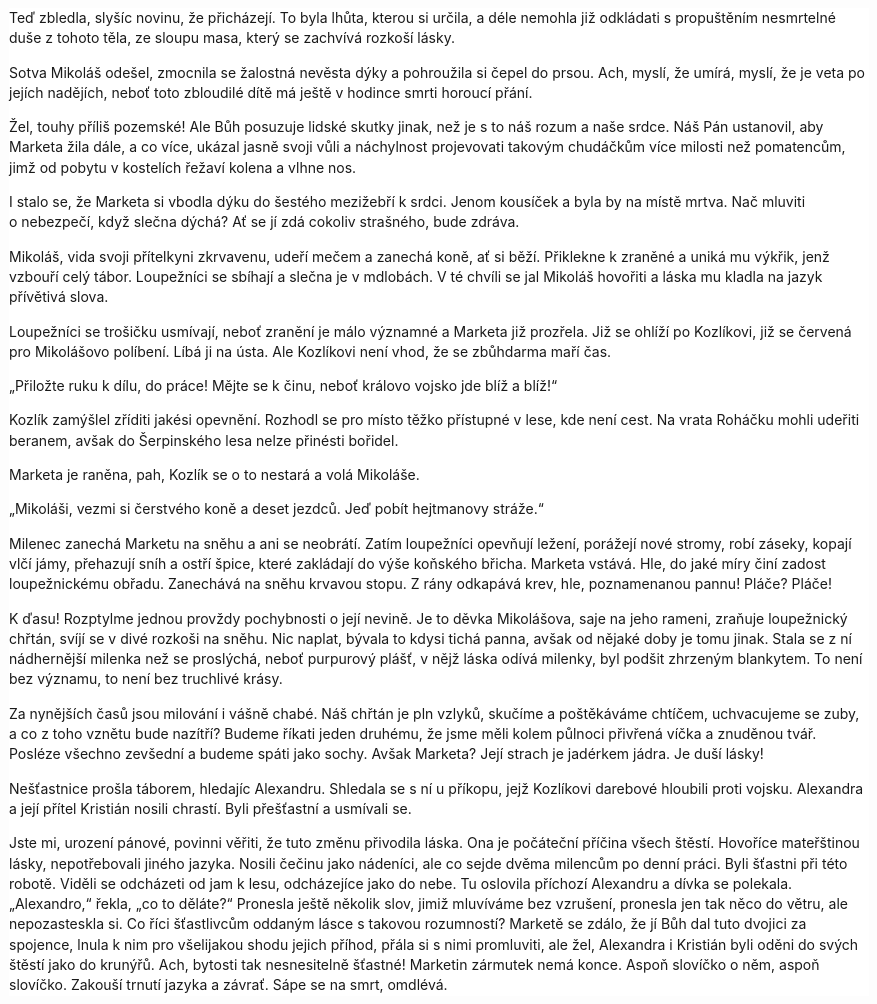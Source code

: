 Teď zbledla, slyšíc novinu, že přicházejí. To byla lhůta, kterou si určila, a déle nemohla již odkládati s propuštěním nesmrtelné duše z tohoto těla, ze sloupu masa, který se zachvívá rozkoší lásky.

Sotva Mikoláš odešel, zmocnila se žalostná nevěsta dýky a pohroužila si čepel do prsou. Ach, myslí, že umírá, myslí, že je veta po jejích nadějích, neboť toto zbloudilé dítě má ještě v hodince smrti horoucí přání.

Žel, touhy příliš pozemské! Ale Bůh posuzuje lidské skutky jinak, než je s to náš rozum a naše srdce. Náš Pán ustanovil, aby Marketa žila dále, a co více, ukázal jasně svoji vůli a náchylnost projevovati takovým chudáčkům více milosti než pomatencům, jimž od pobytu v kostelích řežaví kolena a vlhne nos.

I stalo se, že Marketa si vbodla dýku do šestého mezižebří k srdci. Jenom kousíček a byla by na místě mrtva. Nač mluviti o nebezpečí, když slečna dýchá? Ať se jí zdá cokoliv strašného, bude zdráva.

Mikoláš, vida svoji přítelkyni zkrvavenu, udeří mečem a zanechá koně, ať si běží. Přiklekne k zraněné a uniká mu výkřik, jenž vzbouří celý tábor. Loupežníci se sbíhají a slečna je v mdlobách. V té chvíli se jal Mikoláš hovořiti a láska mu kladla na jazyk přívětivá slova.

Loupežníci se trošičku usmívají, neboť zranění je málo významné a Marketa již prozřela. Již se ohlíží po Kozlíkovi, již se červená pro Mikolášovo políbení. Líbá ji na ústa. Ale Kozlíkovi není vhod, že se zbůhdarma maří čas.

„Přiložte ruku k dílu, do práce! Mějte se k činu, neboť královo vojsko jde blíž a blíž!“

Kozlík zamýšlel zříditi jakési opevnění. Rozhodl se pro místo těžko přístupné v lese, kde není cest. Na vrata Roháčku mohli udeřiti beranem, avšak do Šerpinského lesa nelze přinésti bořidel.

Marketa je raněna, pah, Kozlík se o to nestará a volá Mikoláše.

„Mikoláši, vezmi si čerstvého koně a deset jezdců. Jeď pobít hejtmanovy stráže.“

Milenec zanechá Marketu na sněhu a ani se neobrátí. Zatím loupežníci opevňují ležení, porážejí nové stromy, robí záseky, kopají vlčí jámy, přehazují sníh a ostří špice, které zakládají do výše koňského břicha. Marketa vstává. Hle, do jaké míry činí zadost loupežnickému obřadu. Zanechává na sněhu krvavou stopu. Z rány odkapává krev, hle, poznamenanou pannu! Pláče? Pláče!

K ďasu! Rozptylme jednou provždy pochybnosti o její nevině. Je to děvka Mikolášova, saje na jeho rameni, zraňuje loupežnický chřtán, svíjí se v divé rozkoši na sněhu. Nic naplat, bývala to kdysi tichá panna, avšak od nějaké doby je tomu jinak. Stala se z ní nádhernější milenka než se proslýchá, neboť purpurový plášť, v nějž láska odívá milenky, byl podšit zhrzeným blankytem. To není bez významu, to není bez truchlivé krásy.

Za nynějších časů jsou milování i vášně chabé. Náš chřtán je pln vzlyků, skučíme a poštěkáváme chtíčem, uchvacujeme se zuby, a co z toho vznětu bude nazítří? Budeme říkati jeden druhému, že jsme měli kolem půlnoci přivřená víčka a znuděnou tvář. Posléze všechno zevšední a budeme spáti jako sochy. Avšak Marketa? Její strach je jadérkem jádra. Je duší lásky!

Nešťastnice prošla táborem, hledajíc Alexandru. Shledala se s ní u příkopu, jejž Kozlíkovi darebové hloubili proti vojsku. Alexandra a její přítel Kristián nosili chrastí. Byli přešťastní a usmívali se.

Jste mi, urození pánové, povinni věřiti, že tuto změnu přivodila láska. Ona je počáteční příčina všech štěstí. Hovoříce mateřštinou lásky, nepotřebovali jiného jazyka. Nosili čečinu jako nádeníci, ale co sejde dvěma milencům po denní práci. Byli šťastni při této robotě. Viděli se odcházeti od jam k lesu, odcházejíce jako do nebe. Tu oslovila příchozí Alexandru a dívka se polekala. „Alexandro,“ řekla, „co to děláte?“ Pronesla ještě několik slov, jimiž mluvíváme bez vzrušení, pronesla jen tak něco do větru, ale nepozasteskla si. Co říci šťastlivcům oddaným lásce s takovou rozumností? Marketě se zdálo, že jí Bůh dal tuto dvojici za spojence, lnula k nim pro všelijakou shodu jejich příhod, přála si s nimi promluviti, ale žel, Alexandra i Kristián byli oděni do svých štěstí jako do krunýřů. Ach, bytosti tak nesnesitelně šťastné! Marketin zármutek nemá konce. Aspoň slovíčko o něm, aspoň slovíčko. Zakouší trnutí jazyka a závrať. Sápe se na smrt, omdlévá.
